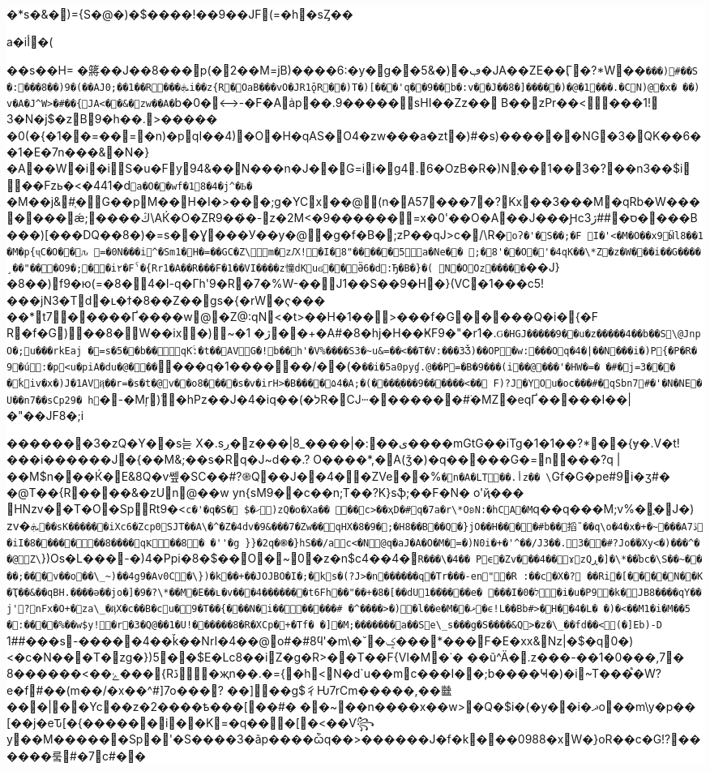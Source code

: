  �\*s�&�)={S�@�)�$����!��9��JF(=�h�sȤ��
 
 a�iأ�(
 
 ��s��H= �䉃��J��8���p(�2��M=jB)����6:�y�g��5&�)�ڢ�JA��ZE��Ӷ�?\*W��`���)#��S�:���8��) 9�(��AJ0;��1��R���ܞi��z{R�OaB���vO�JR1ǭR��)T�)[��֚�'q��9��b�:v��J��8�]�����)�@�1���. �CN)@⋀�x�
��)v�A�J^W>�#��{JA<� �&�zw��A�`b�0�⟷-�F�Aȧp��.9�����sHI��Zz�� 
B��zPr��<���1׭!�3N�j $�zB9�h��.>����� �0(�{�1��=��=�n)�pqI��4)�O�H�qAS�O4�zw���a�zt�)#�s)������NG�3�QK��6��1�E�7n���&�N�}�A��W�i�iS� u�F y94&�� N���n�J��G=ii�g4.6�OzB�R�)N֚��1��3�?��n3��$i
��Fzь�<�441�d`a�O�֐�wf�18�4�j^�Ҍ�`�M��j&#֧�G��pM��H�I�>��޴�;g�YCx��@(n�A57���7�?Κx��3���M�qRb�W�������ǽ; ����ڭ\AЌ�O�ZR9��҆�-z�2M<�9������=x�0'��O�A��J���Ԩcס�##ژ3����B���)[���DQ��8�)�=s��Ɣ���У��y�@�g�f�B�;zР��qJ>c�/\R�`oʔ�'�S��;�F Ӏ�'<�M�O��x9Ӹl8��1�M�p{ҷC�O��ԉ  =�0N ���i^�Sm1�H�=��GC�Z\m�zԔ!�I�8"�� ���5a�Ne��
;�8'��O�'�4 qK��\*Z�z�W���i��G����¸ ��"���O9�;��i٢�Fˁ�{Rr1�A��R���F�1��VI����z憧dKuϭ��Ӛ6�d:Ђ�B�}�( N�OOz�����`��J}�8��)f9�ю(=�8�4�l-q�Γh'9�R�7�%W-��J1��S��9�H�}(VC�1���c5!���jN3�Td�ւ�ϯ�8��Z ��gs�{�rW�ҁ���
��\*t7�����Ґ����w@�Z@:qN<�t>��H�1��>���f�G�����Q�i�{�F
R�f�G)��8�W��ix�)~�1 �ژ��+�A#�8�hj�H��ҜF9�"�r1�.`Ԍ�HGJ�����9��u�z�����4��b��S\@JnpO�;u���rkEaj �=s�5��b��qKۚ:�t��AVG�!b��h'�V%����S3�~u&=��<��T�V:���3Ǯ)��OP�w:���Oq�4�|��N���i�)P{�P�R�9�ú:�p<u� piA�du�@���`΀���q�1������/��(�`��i�5a0pyɠ.@��P=�B�9���(i��@���'�HW�=� �#�j=3����ۚ kiv�x�)J�1AVҋ��r=�s�t�@v��o8����s�v�irH>� B����۵4�A ;�(����֛���9������<��
F)?J�YOu�oc���#� qSbn7#�'�N�NE�U��n7��sCp29�
h`�-�Mŗ) ݁֔�hPz��J�4�iq��(�לR�CJⵈ������� #֔�MZ�eqҐ���� �I��|�"��JF8�;i
 
 �������3�zQ�Y��s늗 
X�.sڔ�z���|ى��:�|����\_8����mGtG��iTg�1�1��?\*��{ɏ�.V�t!���i������ J�{��M&;��s�Rq�J~d��.?
O����\*,�A(ǯ�)�q�����G�=n���?q |��M$n���Ќ�E&8Q�v쎞�SC��#?֎Q��J��4��ZVe��%`�n�A�LT��.أz��
\`G f�G�pe#9i�ӡ#�
�@T��{R����&�zUn@��w
yn{sM9��c��n;T��?Κ}sֆ;��F�N� 
o'ҋ��� HNzv��T�O�SpRt9�<`c�'�q�S�
$�ހ)zQ�o�Xa�� ��c>��ҳD�#q�7a�r\*OʚN:�hCA�M`q��q���M;v%�֑�J�)
zv�`ܞ��sK������iXc6�Zcp0SJT��A\�^�Z�4dv�9&�� �7�Zw��qHX�8�9�;�H8��B��Q�}jO��H����#b��搯˜��q\o�4�x�+�~���A7ڐ�iI�8�֐������8����qҜ�͏�8� �''�ց
}}�2q�֎�}hS��/ac<�N@q�aJ�A�O�M�=�)N0i�+ �'^��/J3��.3��#?Jo�֝�Xy<�)���^��@Z \`})Os�L���-�)4�Ppi �8�$��O�~0�z�n$c4��4�`R���\�4��
Pϵ�Zv���4��ɤzQڕ�]�\*��֓bc�\S��~����;���v��o��\_~)��4g9�Av0C�\})�k� �+��JOJBO�I�;�ks�(?J>�n������q֐�Tr���-en"�R
:��c�X�? ��Ri�[����N��K�Ҭ��&��qBH.����ǝ��jo�]�9�?\*��M݌�E��ʟ�v���4�������t6Fh��"��+�8�[ ��dU1��֮����e� ���I� ל�0�i�u�P9�k�JB8����qY��j'?nFx�O+�za\_�ҋX�c��B�cu�9�T��{���N�i���� ���# �^����>�)�l��e�M��ޜ�ϵ!L��Bb#>�H��4�L� �)�<��M1�i�M��5�:����%��w$y!�r�3�Q@��1�U!������8�R�XCp�+�Tf� �]꜃�M;�������a��Se\_s���g�S����&Q>�z�\_��fd��<(�]Eb)-D`1##���s-�����4��ǩ��NrI�4��@o#�#8ϥ'�m\�˘�ݤ���\*���F�E�xx&Nz|�$�q0�)<�c�N���T�zg�})5��$E�Lc8��iZ�g�R>��T��F{Vl�M�˙� ��ũ^Ä�.z���-��1�0���,7� 8������<��ۓ���{Rڐ�җn��.�={�h<N�d`u��mc���I��;b����Ҹ�)�i~T���֩�W?e�f\#��(m��/�x��^#]7o���?
��]��g$⼻Ƕ7rCm�����,��㡭���|��Yc��z�2����ҍ���[��#� ��~��n����x��w>�Q�$i�(�y��i�ޛo��m\y�p�� [��j�eԎ[�{������i��K=�q���\[�<��Ѵ꧂y��M������Sp�'�S����3�ãp����ѽq��>������J�f�k���0988�xW�ִ}oR��c�G!?������뤀#�7c#��
 